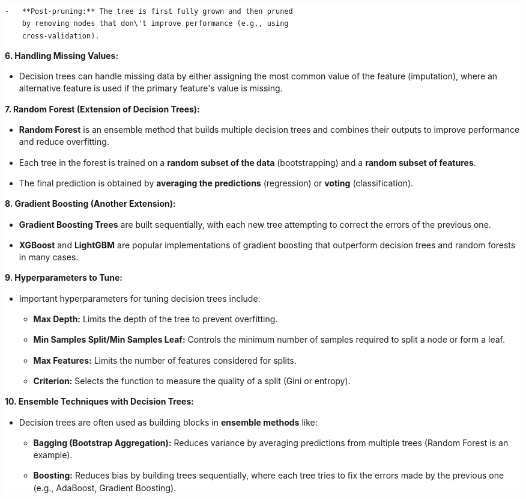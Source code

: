     -   **Post-pruning:** The tree is first fully grown and then pruned
        by removing nodes that don\'t improve performance (e.g., using
        cross-validation).

**6. Handling Missing Values:**

-   Decision trees can handle missing data by either assigning the most
    common value of the feature (imputation), where an alternative
    feature is used if the primary feature\'s value is missing.

**7. Random Forest (Extension of Decision Trees):**

-   **Random Forest** is an ensemble method that builds multiple
    decision trees and combines their outputs to improve performance and
    reduce overfitting.

-   Each tree in the forest is trained on a **random subset of the
    data** (bootstrapping) and a **random subset of features**.

-   The final prediction is obtained by **averaging the predictions**
    (regression) or **voting** (classification).

**8. Gradient Boosting (Another Extension):**

-   **Gradient Boosting Trees** are built sequentially, with each new
    tree attempting to correct the errors of the previous one.

-   **XGBoost** and **LightGBM** are popular implementations of gradient
    boosting that outperform decision trees and random forests in many
    cases.

**9. Hyperparameters to Tune:**

-   Important hyperparameters for tuning decision trees include:

    -   **Max Depth:** Limits the depth of the tree to prevent
        overfitting.

    -   **Min Samples Split/Min Samples Leaf:** Controls the minimum
        number of samples required to split a node or form a leaf.

    -   **Max Features:** Limits the number of features considered for
        splits.

    -   **Criterion:** Selects the function to measure the quality of a
        split (Gini or entropy).

**10. Ensemble Techniques with Decision Trees:**

-   Decision trees are often used as building blocks in **ensemble
    methods** like:

    -   **Bagging (Bootstrap Aggregation):** Reduces variance by
        averaging predictions from multiple trees (Random Forest is an
        example).

    -   **Boosting:** Reduces bias by building trees sequentially, where
        each tree tries to fix the errors made by the previous one
        (e.g., AdaBoost, Gradient Boosting).
